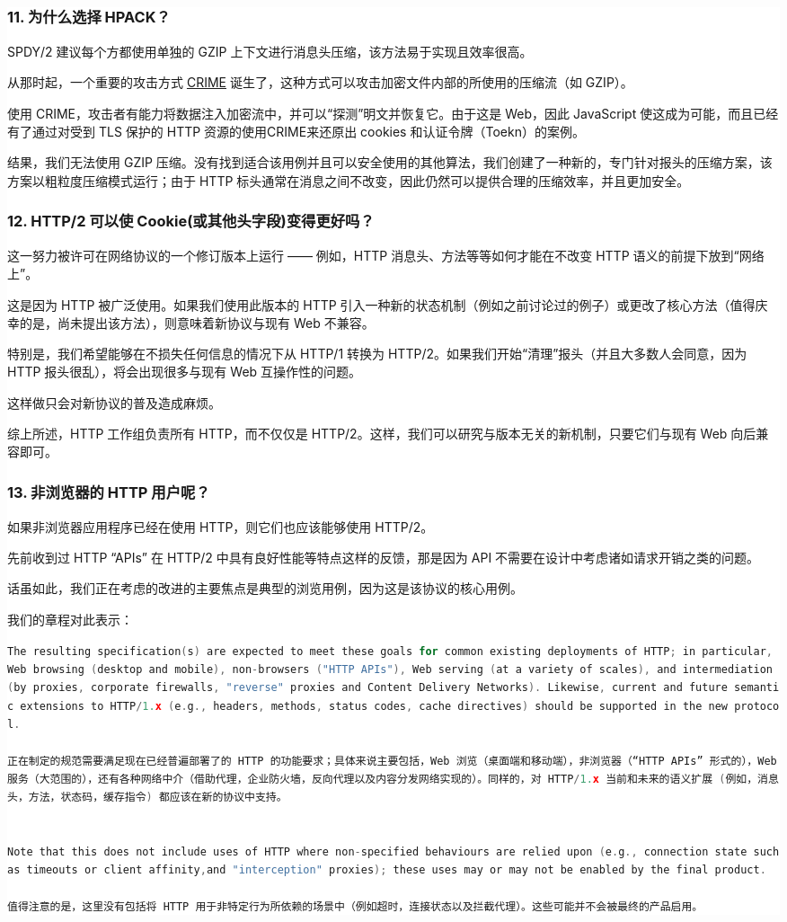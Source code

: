 
### 11. 为什么选择 HPACK？

SPDY/2 建议每个方都使用单独的 GZIP 上下文进行消息头压缩，该方法易于实现且效率很高。

从那时起，一个重要的攻击方式 [CRIME](http://en.wikipedia.org/wiki/CRIME) 诞生了，这种方式可以攻击加密文件内部的所使用的压缩流（如 GZIP）。

使用 CRIME，攻击者有能力将数据注入加密流中，并可以“探测”明文并恢复它。由于这是 Web，因此 JavaScript 使这成为可能，而且已经有了通过对受到 TLS 保护的 HTTP 资源的使用CRIME来还原出 cookies 和认证令牌（Toekn）的案例。

结果，我们无法使用 GZIP 压缩。没有找到适合该用例并且可以安全使用的其他算法，我们创建了一种新的，专门针对报头的压缩方案，该方案以粗粒度压缩模式运行；由于 HTTP 标头通常在消息之间不改变，因此仍然可以提供合理的压缩效率，并且更加安全。


### 12. HTTP/2 可以使 Cookie(或其他头字段)变得更好吗？

这一努力被许可在网络协议的一个修订版本上运行 —— 例如，HTTP 消息头、方法等等如何才能在不改变 HTTP 语义的前提下放到“网络上”。

这是因为 HTTP 被广泛使用。如果我们使用此版本的 HTTP 引入一种新的状态机制（例如之前讨论过的例子）或更改了核心方法（值得庆幸的是，尚未提出该方法），则意味着新协议与现有 Web 不兼容。

特别是，我们希望能够在不损失任何信息的情况下从 HTTP/1 转换为 HTTP/2。如果我们开始“清理”报头（并且大多数人会同意，因为 HTTP 报头很乱），将会出现很多与现有 Web 互操作性的问题。

这样做只会对新协议的普及造成麻烦。

综上所述，HTTP 工作组负责所有 HTTP，而不仅仅是 HTTP/2。这样，我们可以研究与版本无关的新机制，只要它们与现有 Web 向后兼容即可。


### 13. 非浏览器的 HTTP 用户呢？

如果非浏览器应用程序已经在使用 HTTP，则它们也应该能够使用 HTTP/2。

先前收到过 HTTP “APIs” 在 HTTP/2 中具有良好性能等特点这样的反馈，那是因为 API 不需要在设计中考虑诸如请求开销之类的问题。

话虽如此，我们正在考虑的改进的主要焦点是典型的浏览用例，因为这是该协议的核心用例。

我们的章程对此表示：


```c
The resulting specification(s) are expected to meet these goals for common existing deployments of HTTP; in particular, Web browsing (desktop and mobile), non-browsers ("HTTP APIs"), Web serving (at a variety of scales), and intermediation (by proxies, corporate firewalls, "reverse" proxies and Content Delivery Networks). Likewise, current and future semantic extensions to HTTP/1.x (e.g., headers, methods, status codes, cache directives) should be supported in the new protocol.

正在制定的规范需要满足现在已经普遍部署了的 HTTP 的功能要求；具体来说主要包括，Web 浏览（桌面端和移动端），非浏览器（“HTTP APIs” 形式的），Web 服务（大范围的），还有各种网络中介（借助代理，企业防火墙，反向代理以及内容分发网络实现的）。同样的，对 HTTP/1.x 当前和未来的语义扩展 (例如，消息头，方法，状态码，缓存指令) 都应该在新的协议中支持。


Note that this does not include uses of HTTP where non-specified behaviours are relied upon (e.g., connection state such as timeouts or client affinity,and "interception" proxies); these uses may or may not be enabled by the final product.

值得注意的是，这里没有包括将 HTTP 用于非特定行为所依赖的场景中（例如超时，连接状态以及拦截代理）。这些可能并不会被最终的产品启用。

```

